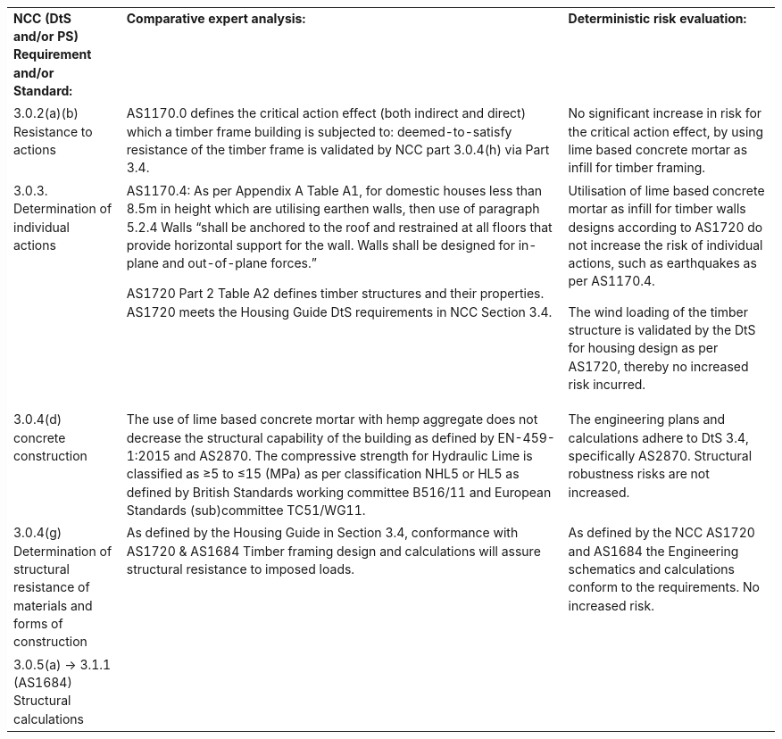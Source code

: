 <table>
  <tr>
   <td><strong>NCC (DtS and/or PS) Requirement and/or Standard:</strong>
   </td>
   <td><strong>Comparative expert analysis:</strong>
   </td>
   <td><strong>Deterministic risk evaluation:</strong>
   </td>
  </tr>
  <tr>
   <td>3.0.2(a)(b) Resistance to actions
   </td>
   <td>AS1170.0 defines the critical action effect (both indirect and direct) which a timber frame building is subjected to: deemed-to-satisfy resistance of the timber frame is validated by NCC part 3.0.4(h) via Part 3.4.  
   </td>
   <td>No significant increase in risk for the critical action effect, by using lime based concrete mortar as infill for timber framing.
   </td>
  </tr>
  <tr>
   <td>3.0.3. Determination of individual actions
   </td>
   <td>AS1170.4: As per Appendix A Table A1, for domestic houses less than 8.5m in height which are utilising earthen walls, then use of paragraph 5.2.4 Walls “shall be anchored to the roof and restrained at all floors that provide horizontal support for the wall. Walls shall be designed for in-plane and out-of-plane forces.”
<p>
AS1720 Part 2 Table A2 defines timber structures and their properties.  AS1720 meets the Housing Guide DtS requirements in NCC Section 3.4.
   </td>
   <td>Utilisation of lime based concrete mortar as infill for timber walls designs according to AS1720 do not increase the risk of individual actions, such as earthquakes as per AS1170.4.
<p>
The wind loading of the timber structure is validated by the DtS for housing design as per AS1720, thereby no increased risk incurred.
   </td>
  </tr>
  <tr>
   <td>3.0.4(d) concrete construction 
   </td>
   <td>The use of lime based concrete mortar with hemp aggregate does not decrease the structural capability of the building as defined by EN-459-1:2015 and AS2870. The compressive strength for Hydraulic Lime is classified as ≥5 to ≤15 (MPa) as per classification NHL5 or HL5 as defined by British Standards working committee B516/11 and European Standards (sub)committee TC51/WG11. 
   </td>
   <td>The engineering plans and calculations adhere to DtS 3.4, specifically AS2870. Structural robustness risks are not increased.
   </td>
  </tr>
  <tr>
   <td>3.0.4(g) Determination of structural resistance of materials and forms of construction
   </td>
   <td>As defined by the Housing Guide in Section 3.4, conformance with AS1720 & AS1684 Timber framing design and calculations will assure structural resistance to imposed loads.
   </td>
   <td>As defined by the NCC AS1720 and AS1684 the Engineering schematics and calculations conform to the requirements.  No increased risk.
   </td>
  </tr>
  <tr>
   <td>3.0.5(a) → 3.1.1 (AS1684) Structural calculations
   </td>